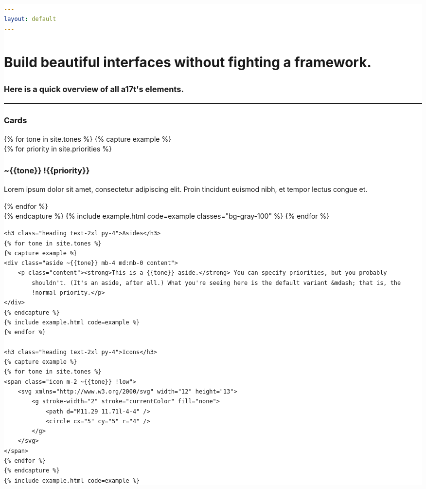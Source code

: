 ```yaml
---
layout: default
---
```


<div>
<h1 class="heading text-5xl">Build beautiful interfaces without fighting a framework.</h1>
<h3 class="subheading">Here is a quick overview of all a17t's elements.</h3>
</div>

<hr class="sep">
<section>
    <h3 class="heading text-2xl py-4">Cards</h3>
    {% for tone in site.tones %}
    {% capture example %}
    <div class="md:grid grid-cols-3 gap-3">
        {% for priority in site.priorities %}
        <div class="card ~{{tone}} !{{priority}} mb-4 md:mb-0 content">
            <h3 class="heading text-2xl">~{{tone}} !{{priority}}</h3>
            <p class="content">Lorem ipsum dolor sit amet, consectetur adipiscing elit. Proin tincidunt euismod nibh, et
                tempor lectus congue et.</p>
        </div>
        {% endfor %}
    </div>
    {% endcapture %}
    {% include example.html code=example classes="bg-gray-100" %}
    {% endfor %}

    <h3 class="heading text-2xl py-4">Asides</h3>
    {% for tone in site.tones %}
    {% capture example %}
    <div class="aside ~{{tone}} mb-4 md:mb-0 content">
        <p class="content"><strong>This is a {{tone}} aside.</strong> You can specify priorities, but you probably
            shouldn't. (It's an aside, after all.) What you're seeing here is the default variant &mdash; that is, the
            !normal priority.</p>
    </div>
    {% endcapture %}
    {% include example.html code=example %}
    {% endfor %}

    <h3 class="heading text-2xl py-4">Icons</h3>
    {% capture example %}
    {% for tone in site.tones %}
    <span class="icon m-2 ~{{tone}} !low">
        <svg xmlns="http://www.w3.org/2000/svg" width="12" height="13">
            <g stroke-width="2" stroke="currentColor" fill="none">
                <path d="M11.29 11.71l-4-4" />
                <circle cx="5" cy="5" r="4" />
            </g>
        </svg>
    </span>
    {% endfor %}
    {% endcapture %}
    {% include example.html code=example %}
